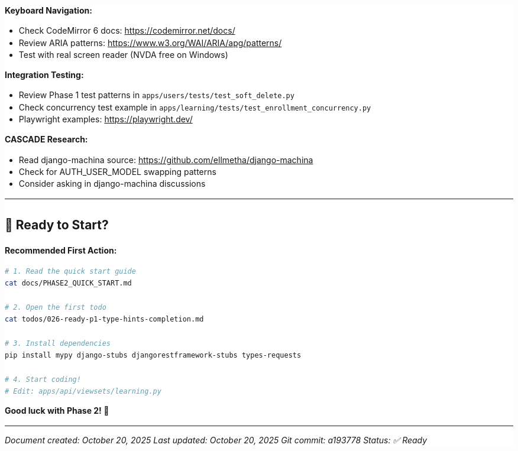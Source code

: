**Keyboard Navigation:**
- Check CodeMirror 6 docs: https://codemirror.net/docs/
- Review ARIA patterns: https://www.w3.org/WAI/ARIA/apg/patterns/
- Test with real screen reader (NVDA free on Windows)

**Integration Testing:**
- Review Phase 1 test patterns in `apps/users/tests/test_soft_delete.py`
- Check concurrency test example in `apps/learning/tests/test_enrollment_concurrency.py`
- Playwright examples: https://playwright.dev/

**CASCADE Research:**
- Read django-machina source: https://github.com/ellmetha/django-machina
- Check for AUTH_USER_MODEL swapping patterns
- Consider asking in django-machina discussions

---

## 🎉 Ready to Start?

**Recommended First Action:**

```bash
# 1. Read the quick start guide
cat docs/PHASE2_QUICK_START.md

# 2. Open the first todo
cat todos/026-ready-p1-type-hints-completion.md

# 3. Install dependencies
pip install mypy django-stubs djangorestframework-stubs types-requests

# 4. Start coding!
# Edit: apps/api/viewsets/learning.py
```

**Good luck with Phase 2! 🚀**

---

*Document created: October 20, 2025*
*Last updated: October 20, 2025*
*Git commit: a193778*
*Status: ✅ Ready*
